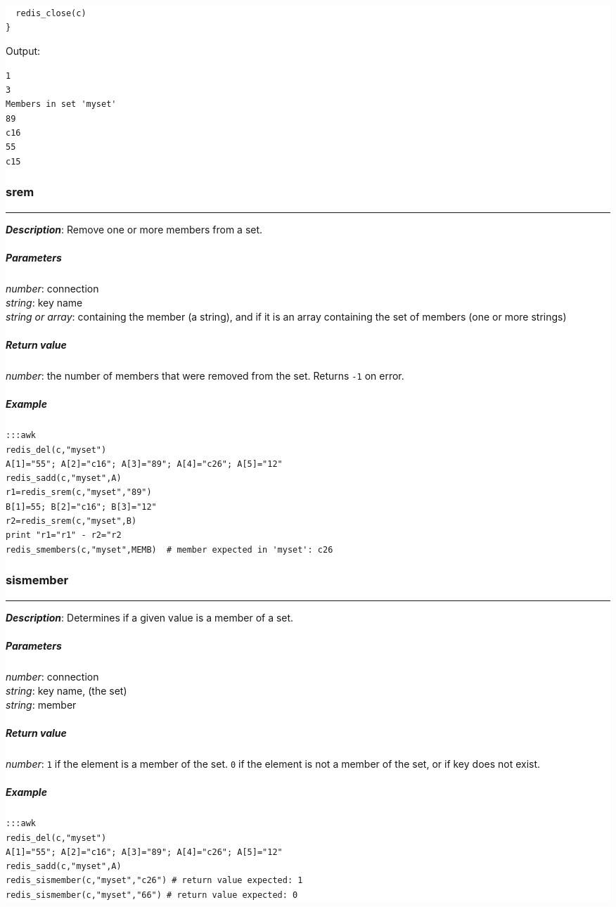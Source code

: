       redis_close(c)
    }

Output:

    1
    3
    Members in set 'myset'
    89
    c16
    55
    c15

### srem
-----
_**Description**_: Remove one or more members from a set.

##### *Parameters*
*number*: connection  
*string*: key name  
*string or array*: containing the member (a string), and if it is an array containing the set of members (one or more strings)   

##### *Return value*
*number*: the number of members that were removed from the set. Returns `-1` on error.

##### *Example*
    :::awk
    redis_del(c,"myset")
    A[1]="55"; A[2]="c16"; A[3]="89"; A[4]="c26"; A[5]="12"
    redis_sadd(c,"myset",A)
    r1=redis_srem(c,"myset","89")
    B[1]=55; B[2]="c16"; B[3]="12"
    r2=redis_srem(c,"myset",B)
    print "r1="r1" - r2="r2
    redis_smembers(c,"myset",MEMB)  # member expected in 'myset': c26


### sismember 
-----
_**Description**_: Determines if a given value is a member of a set.

##### *Parameters*
*number*: connection  
*string*: key name, (the set)  
*string*: member

##### *Return value*
*number*: `1` if the element is a member of the set. `0` if the element is not a member of the set, or if key does not exist.

##### *Example*
    :::awk
    redis_del(c,"myset")
    A[1]="55"; A[2]="c16"; A[3]="89"; A[4]="c26"; A[5]="12"
    redis_sadd(c,"myset",A)
    redis_sismember(c,"myset","c26") # return value expected: 1
    redis_sismember(c,"myset","66") # return value expected: 0
